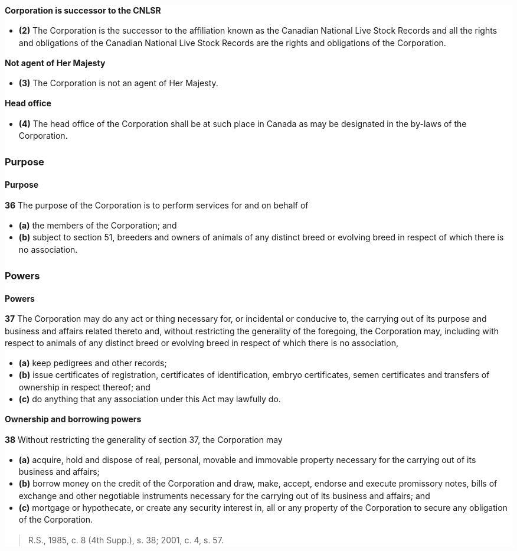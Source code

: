 **Corporation is successor to the CNLSR**

- **(2)** The Corporation is the successor to the affiliation known as the Canadian National Live Stock Records and all the rights and obligations of the Canadian National Live Stock Records are the rights and obligations of the Corporation.

**Not agent of Her Majesty**

- **(3)** The Corporation is not an agent of Her Majesty.

**Head office**

- **(4)** The head office of the Corporation shall be at such place in Canada as may be designated in the by-laws of the Corporation.




### Purpose



**Purpose**

**36** The purpose of the Corporation is to perform services for and on behalf of
- **(a)** the members of the Corporation; and
- **(b)** subject to section 51, breeders and owners of animals of any distinct breed or evolving breed in respect of which there is no association.




### Powers



**Powers**

**37** The Corporation may do any act or thing necessary for, or incidental or conducive to, the carrying out of its purpose and business and affairs related thereto and, without restricting the generality of the foregoing, the Corporation may, including with respect to animals of any distinct breed or evolving breed in respect of which there is no association,
- **(a)** keep pedigrees and other records;
- **(b)** issue certificates of registration, certificates of identification, embryo certificates, semen certificates and transfers of ownership in respect thereof; and
- **(c)** do anything that any association under this Act may lawfully do.




**Ownership and borrowing powers**

**38** Without restricting the generality of section 37, the Corporation may
- **(a)** acquire, hold and dispose of real, personal, movable and immovable property necessary for the carrying out of its business and affairs;
- **(b)** borrow money on the credit of the Corporation and draw, make, accept, endorse and execute promissory notes, bills of exchange and other negotiable instruments necessary for the carrying out of its business and affairs; and
- **(c)** mortgage or hypothecate, or create any security interest in, all or any property of the Corporation to secure any obligation of the Corporation.
> R.S., 1985, c. 8 (4th Supp.), s. 38; 2001, c. 4, s. 57.
